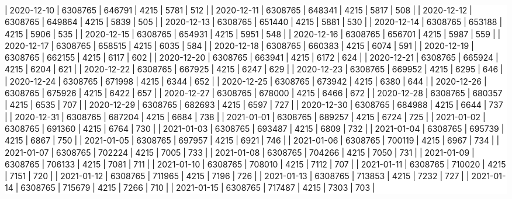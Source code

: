 | 2020-12-10 | 6308765 | 646791 | 4215 | 5781 | 512 |
| 2020-12-11 | 6308765 | 648341 | 4215 | 5817 | 508 |
| 2020-12-12 | 6308765 | 649864 | 4215 | 5839 | 505 |
| 2020-12-13 | 6308765 | 651440 | 4215 | 5881 | 530 |
| 2020-12-14 | 6308765 | 653188 | 4215 | 5906 | 535 |
| 2020-12-15 | 6308765 | 654931 | 4215 | 5951 | 548 |
| 2020-12-16 | 6308765 | 656701 | 4215 | 5987 | 559 |
| 2020-12-17 | 6308765 | 658515 | 4215 | 6035 | 584 |
| 2020-12-18 | 6308765 | 660383 | 4215 | 6074 | 591 |
| 2020-12-19 | 6308765 | 662155 | 4215 | 6117 | 602 |
| 2020-12-20 | 6308765 | 663941 | 4215 | 6172 | 624 |
| 2020-12-21 | 6308765 | 665924 | 4215 | 6204 | 621 |
| 2020-12-22 | 6308765 | 667925 | 4215 | 6247 | 629 |
| 2020-12-23 | 6308765 | 669952 | 4215 | 6295 | 646 |
| 2020-12-24 | 6308765 | 671998 | 4215 | 6344 | 652 |
| 2020-12-25 | 6308765 | 673942 | 4215 | 6380 | 644 |
| 2020-12-26 | 6308765 | 675926 | 4215 | 6422 | 657 |
| 2020-12-27 | 6308765 | 678000 | 4215 | 6466 | 672 |
| 2020-12-28 | 6308765 | 680357 | 4215 | 6535 | 707 |
| 2020-12-29 | 6308765 | 682693 | 4215 | 6597 | 727 |
| 2020-12-30 | 6308765 | 684988 | 4215 | 6644 | 737 |
| 2020-12-31 | 6308765 | 687204 | 4215 | 6684 | 738 |
| 2021-01-01 | 6308765 | 689257 | 4215 | 6724 | 725 |
| 2021-01-02 | 6308765 | 691360 | 4215 | 6764 | 730 |
| 2021-01-03 | 6308765 | 693487 | 4215 | 6809 | 732 |
| 2021-01-04 | 6308765 | 695739 | 4215 | 6867 | 750 |
| 2021-01-05 | 6308765 | 697957 | 4215 | 6921 | 746 |
| 2021-01-06 | 6308765 | 700119 | 4215 | 6967 | 734 |
| 2021-01-07 | 6308765 | 702224 | 4215 | 7005 | 733 |
| 2021-01-08 | 6308765 | 704266 | 4215 | 7050 | 731 |
| 2021-01-09 | 6308765 | 706133 | 4215 | 7081 | 711 |
| 2021-01-10 | 6308765 | 708010 | 4215 | 7112 | 707 |
| 2021-01-11 | 6308765 | 710020 | 4215 | 7151 | 720 |
| 2021-01-12 | 6308765 | 711965 | 4215 | 7196 | 726 |
| 2021-01-13 | 6308765 | 713853 | 4215 | 7232 | 727 |
| 2021-01-14 | 6308765 | 715679 | 4215 | 7266 | 710 |
| 2021-01-15 | 6308765 | 717487 | 4215 | 7303 | 703 |